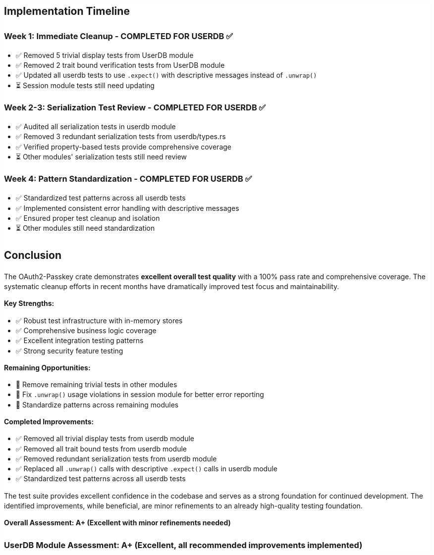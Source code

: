 ## Implementation Timeline

### **Week 1: Immediate Cleanup - COMPLETED FOR USERDB ✅**
- ✅ Removed 5 trivial display tests from UserDB module
- ✅ Removed 2 trait bound verification tests from UserDB module
- ✅ Updated all userdb tests to use `.expect()` with descriptive messages instead of `.unwrap()`
- ⏳ Session module tests still need updating

### **Week 2-3: Serialization Test Review - COMPLETED FOR USERDB ✅** 
- ✅ Audited all serialization tests in userdb module
- ✅ Removed 3 redundant serialization tests from userdb/types.rs
- ✅ Verified property-based tests provide comprehensive coverage
- ⏳ Other modules' serialization tests still need review

### **Week 4: Pattern Standardization - COMPLETED FOR USERDB ✅**
- ✅ Standardized test patterns across all userdb tests
- ✅ Implemented consistent error handling with descriptive messages
- ✅ Ensured proper test cleanup and isolation
- ⏳ Other modules still need standardization

## Conclusion

The OAuth2-Passkey crate demonstrates **excellent overall test quality** with a 100% pass rate and comprehensive coverage. The systematic cleanup efforts in recent months have dramatically improved test focus and maintainability.

**Key Strengths:**
- ✅ Robust test infrastructure with in-memory stores
- ✅ Comprehensive business logic coverage
- ✅ Excellent integration testing patterns
- ✅ Strong security feature testing

**Remaining Opportunities:**

- 🎯 Remove remaining trivial tests in other modules
- 🎯 Fix `.unwrap()` usage violations in session module for better error reporting
- 🎯 Standardize patterns across remaining modules

**Completed Improvements:**

- ✅ Removed all trivial display tests from userdb module
- ✅ Removed all trait bound tests from userdb module
- ✅ Removed redundant serialization tests from userdb module
- ✅ Replaced all `.unwrap()` calls with descriptive `.expect()` calls in userdb module
- ✅ Standardized test patterns across all userdb tests

The test suite provides excellent confidence in the codebase and serves as a strong foundation for continued development. The identified improvements, while beneficial, are minor refinements to an already high-quality testing foundation.

**Overall Assessment: A+ (Excellent with minor refinements needed)**

### **UserDB Module Assessment: A+ (Excellent, all recommended improvements implemented)**
